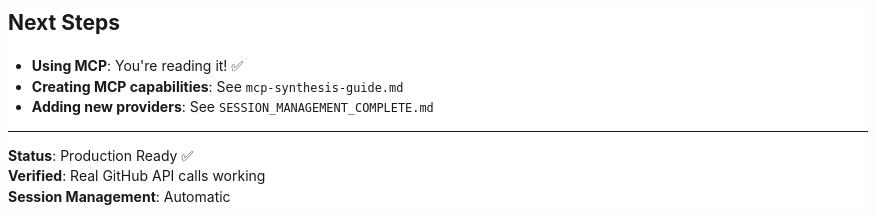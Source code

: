## Next Steps

- **Using MCP**: You're reading it! ✅
- **Creating MCP capabilities**: See `mcp-synthesis-guide.md`
- **Adding new providers**: See `SESSION_MANAGEMENT_COMPLETE.md`

---

**Status**: Production Ready ✅  
**Verified**: Real GitHub API calls working  
**Session Management**: Automatic  

